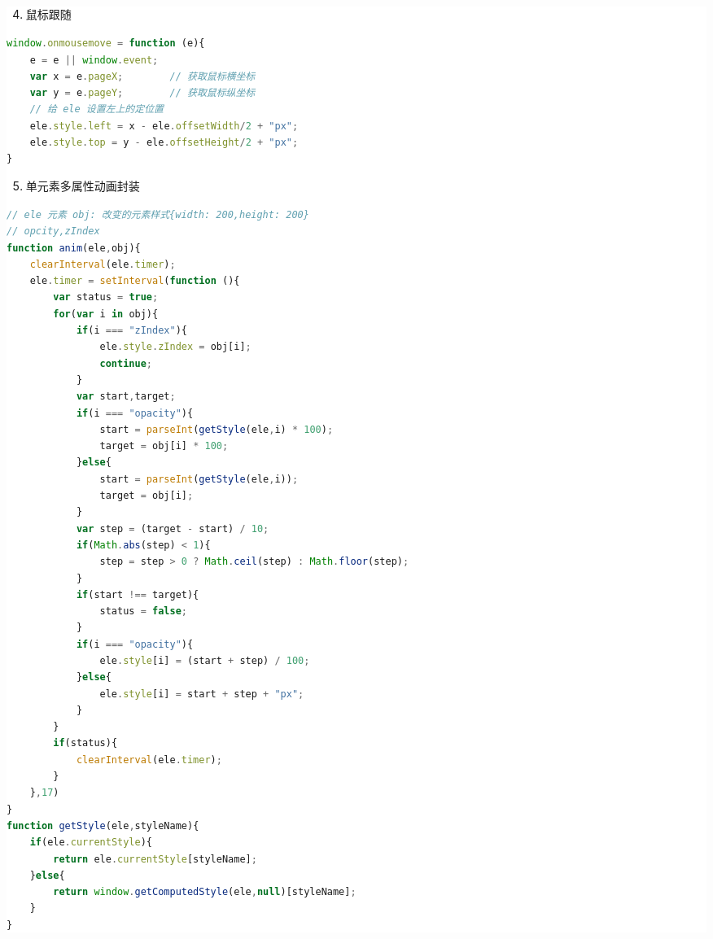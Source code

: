 4. 鼠标跟随

```js
window.onmousemove = function (e){
	e = e || window.event;
	var x = e.pageX;		// 获取鼠标横坐标
	var y = e.pageY;		// 获取鼠标纵坐标
	// 给 ele 设置左上的定位置
	ele.style.left = x - ele.offsetWidth/2 + "px";
	ele.style.top = y - ele.offsetHeight/2 + "px";
}
```

5. 单元素多属性动画封装

```js
// ele 元素 obj: 改变的元素样式{width: 200,height: 200}
// opcity,zIndex
function anim(ele,obj){
	clearInterval(ele.timer);
	ele.timer = setInterval(function (){
		var status = true;
		for(var i in obj){
			if(i === "zIndex"){
				ele.style.zIndex = obj[i];
				continue;
			}
			var start,target;
			if(i === "opacity"){
				start = parseInt(getStyle(ele,i) * 100);
				target = obj[i] * 100;
			}else{
				start = parseInt(getStyle(ele,i));
				target = obj[i];
			}
			var step = (target - start) / 10;
			if(Math.abs(step) < 1){
				step = step > 0 ? Math.ceil(step) : Math.floor(step);
			}
			if(start !== target){
				status = false;
			}
			if(i === "opacity"){
				ele.style[i] = (start + step) / 100;
			}else{
				ele.style[i] = start + step + "px";
			}
		}
		if(status){
			clearInterval(ele.timer);
		}
	},17)
}
function getStyle(ele,styleName){
	if(ele.currentStyle){
		return ele.currentStyle[styleName];
	}else{
		return window.getComputedStyle(ele,null)[styleName];
	}
}
```
